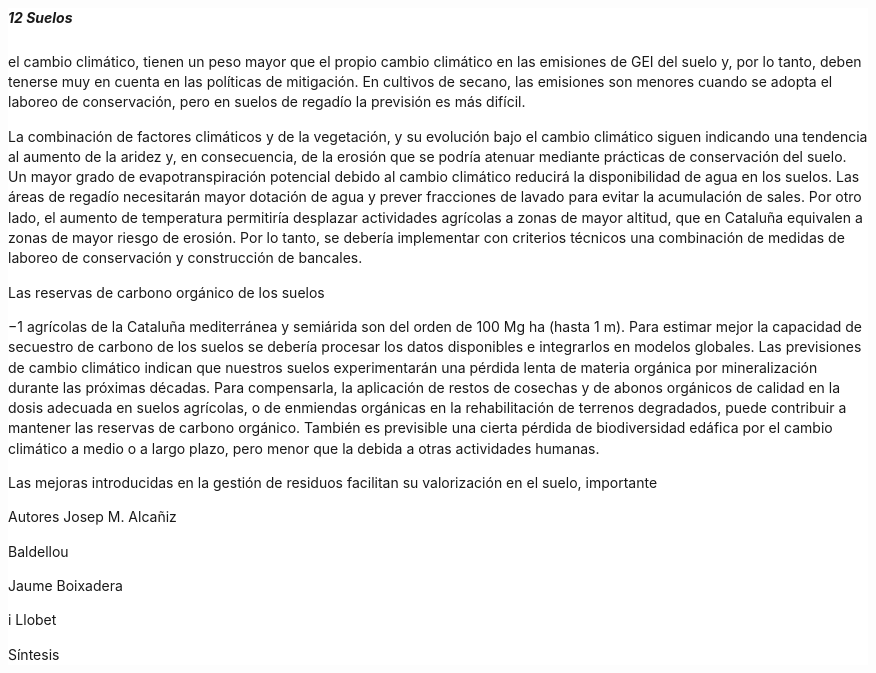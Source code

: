 ##### 12 Suelos


el cambio climático, tienen un peso mayor que el
propio cambio climático en las emisiones de GEI
del suelo y, por lo tanto, deben tenerse muy en
cuenta en las políticas de mitigación. En cultivos
de secano, las emisiones son menores cuando se
adopta el laboreo de conservación, pero en suelos
de regadío la previsión es más difícil.

La combinación de factores climáticos y de la vegetación, y su evolución bajo el cambio climático
siguen indicando una tendencia al aumento de la
aridez y, en consecuencia, de la erosión que se
podría atenuar mediante prácticas de conservación del suelo. Un mayor grado de evapotranspiración potencial debido al cambio climático reducirá la disponibilidad de agua en los suelos. Las
áreas de regadío necesitarán mayor dotación de
agua y prever fracciones de lavado para evitar la
acumulación de sales. Por otro lado, el aumento
de temperatura permitiría desplazar actividades
agrícolas a zonas de mayor altitud, que en Cataluña equivalen a zonas de mayor riesgo de erosión.
Por lo tanto, se debería implementar con criterios
técnicos una combinación de medidas de laboreo
de conservación y construcción de bancales.

Las reservas de carbono orgánico de los suelos

−1
agrícolas de la Cataluña mediterránea y semiárida son del orden de 100 Mg ha (hasta 1 m). Para
estimar mejor la capacidad de secuestro de carbono de los suelos se debería procesar los datos disponibles e integrarlos en modelos globales. Las previsiones de cambio climático indican
que nuestros suelos experimentarán una pérdida
lenta de materia orgánica por mineralización durante las próximas décadas. Para compensarla,
la aplicación de restos de cosechas y de abonos
orgánicos de calidad en la dosis adecuada en
suelos agrícolas, o de enmiendas orgánicas en la
rehabilitación de terrenos degradados, puede
contribuir a mantener las reservas de carbono orgánico. También es previsible una cierta pérdida
de biodiversidad edáfica por el cambio climático a
medio o a largo plazo, pero menor que la debida
a otras actividades humanas.

Las mejoras introducidas en la gestión de residuos
facilitan su valorización en el suelo, importante


Autores
Josep M. Alcañiz

Baldellou

Jaume Boixadera

i Llobet

Síntesis
